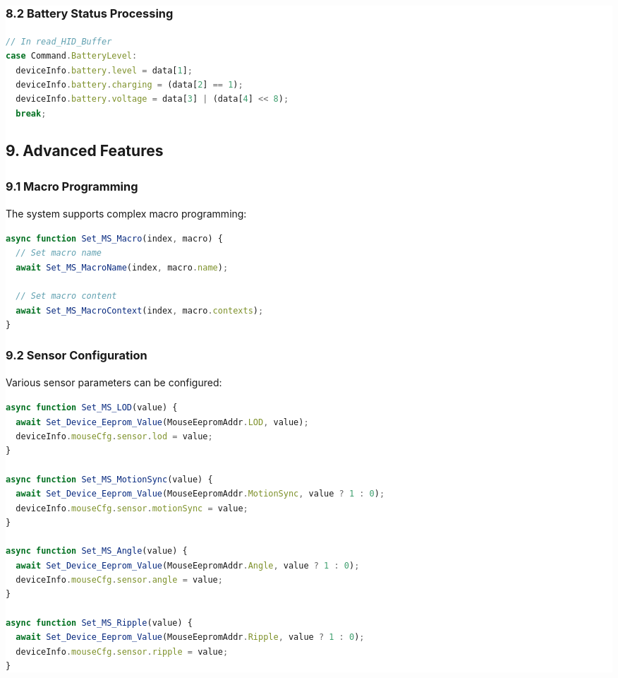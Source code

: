 ### 8.2 Battery Status Processing

```javascript
// In read_HID_Buffer
case Command.BatteryLevel:
  deviceInfo.battery.level = data[1];
  deviceInfo.battery.charging = (data[2] == 1);
  deviceInfo.battery.voltage = data[3] | (data[4] << 8);
  break;
```

## 9. Advanced Features

### 9.1 Macro Programming

The system supports complex macro programming:

```javascript
async function Set_MS_Macro(index, macro) {
  // Set macro name
  await Set_MS_MacroName(index, macro.name);
  
  // Set macro content
  await Set_MS_MacroContext(index, macro.contexts);
}
```

### 9.2 Sensor Configuration

Various sensor parameters can be configured:

```javascript
async function Set_MS_LOD(value) {
  await Set_Device_Eeprom_Value(MouseEepromAddr.LOD, value);
  deviceInfo.mouseCfg.sensor.lod = value;
}

async function Set_MS_MotionSync(value) {
  await Set_Device_Eeprom_Value(MouseEepromAddr.MotionSync, value ? 1 : 0);
  deviceInfo.mouseCfg.sensor.motionSync = value;
}

async function Set_MS_Angle(value) {
  await Set_Device_Eeprom_Value(MouseEepromAddr.Angle, value ? 1 : 0);
  deviceInfo.mouseCfg.sensor.angle = value;
}

async function Set_MS_Ripple(value) {
  await Set_Device_Eeprom_Value(MouseEepromAddr.Ripple, value ? 1 : 0);
  deviceInfo.mouseCfg.sensor.ripple = value;
}
```

